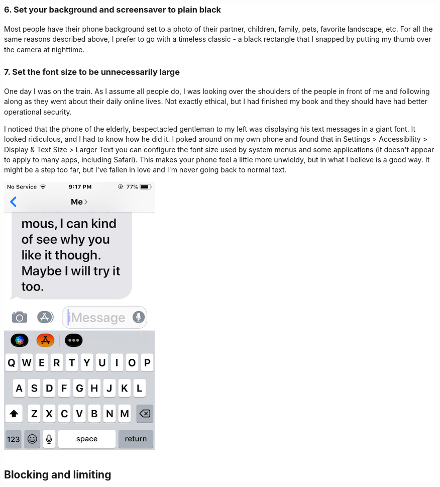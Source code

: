 ### 6. Set your background and screensaver to plain black

Most people have their phone background set to a photo of their partner, children, family, pets, favorite landscape, etc. For all the same reasons described above, I prefer to go with a timeless classic - a black rectangle that I snapped by putting my thumb over the camera at nighttime.

### 7. Set the font size to be unnecessarily large

One day I was on the train. As I assume all people do, I was looking over the shoulders of the people in front of me and following along as they went about their daily online lives. Not exactly ethical, but I had finished my book and they should have had better operational security.

I noticed that the phone of the elderly, bespectacled gentleman to my left was displaying his text messages in a giant font. It looked ridiculous, and I had to know how he did it. I poked around on my own phone and found that in Settings > Accessibility > Display & Text Size > Larger Text you can configure the font size used by system menus and some applications (it doesn't appear to apply to many apps, including Safari). This makes your phone feel a little more unwieldy, but in what I believe is a good way. It might be a step too far, but I've fallen in love and I'm never going back to normal text.

<p class="img-container">
<img src="/images/iphone-font.png" />
</p>

## Blocking and limiting
